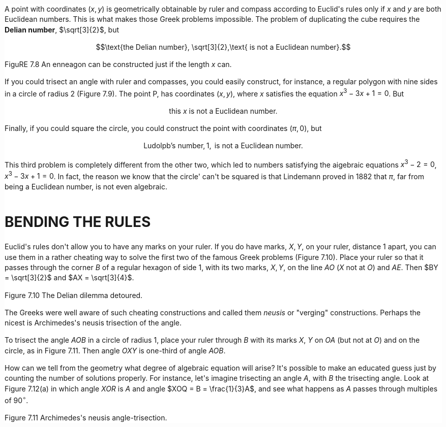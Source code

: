 A point with coordinates $(x, y)$ is geometrically obtainable by ruler
and compass according to Euclid's rules only if $x$ and $y$ are both
Euclidean numbers. This is what makes those Greek problems impossible.
The problem of duplicating the cube requires the **Delian number**,
$\sqrt[3]{2}$, but

$$\text{the Delian number}, \sqrt[3]{2},\text{ is not a Euclidean number}.$$

FiguRE 7.8 An enneagon can be constructed just if the length $x$ can.

If you could trisect an angle with ruler and compasses, you could easily
construct, for instance, a regular polygon with nine sides in a circle
of radius $2$ (Figure 7.9). The point P, has coordinates $(x, y)$, where
$x$ satisfies the equation $x^3 - 3x + 1 = 0$. But

$$\text{this }x \text{ is not a Euclidean number}.$$

Finally, if you could square the circle, you could construct the point
with coordinates $(\pi, 0)$, but

$$\text{Ludolpb’s number}, 1, \text{ is not a Euclidean number}.$$

This third problem is completely different from the other two, which led
to numbers satisfying the aigebraic equations $x^3 - 2 = 0$,
$x^3 - 3x + 1 = 0$. In fact, the reason we know that the circle' can't
be squared is that Lindemann proved in 1882 that $\pi$, far from being a
Euclidean number, is not even algebraic.

# BENDING THE RULES

Euclid's rules don't allow you to have any marks on your ruler. If you
do have marks, $X, Y$, on your ruler, distance $1$ apart, you can use
them in a rather cheating way to solve the first two of the famous Greek
problems (Figure 7.10). Place your ruler so that it passes through the
corner $B$ of a regular hexagon of side $1$, with its two marks, $X, Y$,
on the line $AO$ ($X$ not at $O$) and $AE$. Then $BY = \sqrt[3]{2}$ and
$AX = \sqrt[3]{4}$.

Figure 7.10 The Delian dilemma detoured.

The Greeks were well aware of such cheating constructions and called
them *neusis* or "verging" constructions. Perhaps the nicest is
Archimedes's neusis trisection of the angle.

To trisect the angle $AOB$ in a circle of radius $1$, place your ruler
through $B$ with its marks $X$, $Y$ on $OA$ (but not at $O$) and on the
circle, as in Figure 7.11. Then angle $OXY$ is one-third of angle $AOB$.

How can we tell from the geometry what degree of algebraic equation will
arise? It's possible to make an educated guess just by counting the
number of solutions properly. For instance, let's imagine trisecting an
angle $A$, with $B$ the trisecting angle. Look at Figure 7.12(a) in
which angle $XOR$ is $A$ and angle $XOQ = B = \frac{1}{3}A$, and see
what happens as $A$ passes through multiples of $90^\circ$.

Figure 7.11 Archimedes's neusis angle-trisection.
